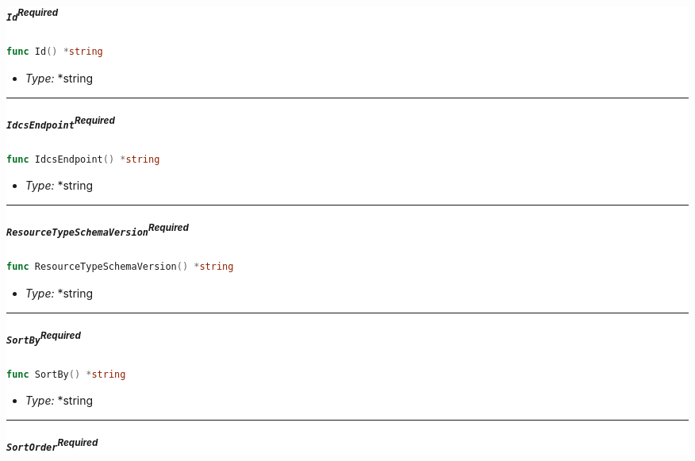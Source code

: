 ##### `Id`<sup>Required</sup> <a name="Id" id="rhizo-co-terraform-provider-oci.dataOciIdentityDomainsApprovalWorkflowAssignments.DataOciIdentityDomainsApprovalWorkflowAssignments.property.id"></a>

```go
func Id() *string
```

- *Type:* *string

---

##### `IdcsEndpoint`<sup>Required</sup> <a name="IdcsEndpoint" id="rhizo-co-terraform-provider-oci.dataOciIdentityDomainsApprovalWorkflowAssignments.DataOciIdentityDomainsApprovalWorkflowAssignments.property.idcsEndpoint"></a>

```go
func IdcsEndpoint() *string
```

- *Type:* *string

---

##### `ResourceTypeSchemaVersion`<sup>Required</sup> <a name="ResourceTypeSchemaVersion" id="rhizo-co-terraform-provider-oci.dataOciIdentityDomainsApprovalWorkflowAssignments.DataOciIdentityDomainsApprovalWorkflowAssignments.property.resourceTypeSchemaVersion"></a>

```go
func ResourceTypeSchemaVersion() *string
```

- *Type:* *string

---

##### `SortBy`<sup>Required</sup> <a name="SortBy" id="rhizo-co-terraform-provider-oci.dataOciIdentityDomainsApprovalWorkflowAssignments.DataOciIdentityDomainsApprovalWorkflowAssignments.property.sortBy"></a>

```go
func SortBy() *string
```

- *Type:* *string

---

##### `SortOrder`<sup>Required</sup> <a name="SortOrder" id="rhizo-co-terraform-provider-oci.dataOciIdentityDomainsApprovalWorkflowAssignments.DataOciIdentityDomainsApprovalWorkflowAssignments.property.sortOrder"></a>
